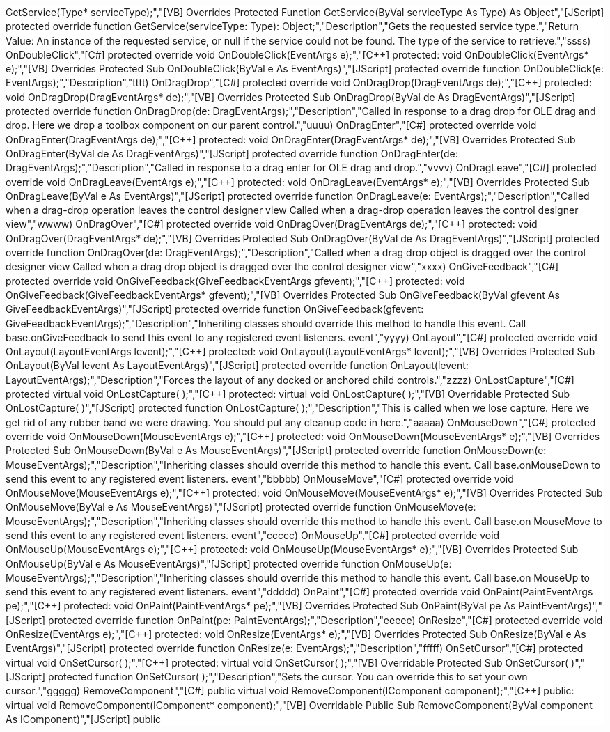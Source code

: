 GetService(Type* serviceType);","[VB] Overrides Protected Function GetService(ByVal serviceType As Type) As Object","[JScript] protected override function GetService(serviceType: Type): Object;","Description","Gets the requested service type.","Return Value: An instance of the requested service, or null if the service could not be found. The type of the service to retrieve.","ssss) OnDoubleClick","[C#] protected override void OnDoubleClick(EventArgs e);","[C++] protected: void OnDoubleClick(EventArgs* e);","[VB] Overrides Protected Sub OnDoubleClick(ByVal e As EventArgs)","[JScript] protected override function OnDoubleClick(e: EventArgs);","Description","tttt) OnDragDrop","[C#] protected override void OnDragDrop(DragEventArgs de);","[C++] protected: void OnDragDrop(DragEventArgs* de);","[VB] Overrides Protected Sub OnDragDrop(ByVal de As DragEventArgs)","[JScript] protected override function OnDragDrop(de: DragEventArgs);","Description","Called in response to a drag drop for OLE drag and drop. Here we drop a toolbox component on our parent control.","uuuu) OnDragEnter","[C#] protected override void OnDragEnter(DragEventArgs de);","[C++] protected: void OnDragEnter(DragEventArgs* de);","[VB] Overrides Protected Sub OnDragEnter(ByVal de As DragEventArgs)","[JScript] protected override function OnDragEnter(de: DragEventArgs);","Description","Called in response to a drag enter for OLE drag and drop.","vvvv) OnDragLeave","[C#] protected override void OnDragLeave(EventArgs e);","[C++] protected: void OnDragLeave(EventArgs* e);","[VB] Overrides Protected Sub OnDragLeave(ByVal e As EventArgs)","[JScript] protected override function OnDragLeave(e: EventArgs);","Description","Called when a drag-drop operation leaves the control designer view Called when a drag-drop operation leaves the control designer view","wwww) OnDragOver","[C#] protected override void OnDragOver(DragEventArgs de);","[C++] protected: void OnDragOver(DragEventArgs* de);","[VB] Overrides Protected Sub OnDragOver(ByVal de As DragEventArgs)","[JScript] protected override function OnDragOver(de: DragEventArgs);","Description","Called when a drag drop object is dragged over the control designer view Called when a drag drop object is dragged over the control designer view","xxxx) OnGiveFeedback","[C#] protected override void OnGiveFeedback(GiveFeedbackEventArgs gfevent);","[C++] protected: void OnGiveFeedback(GiveFeedbackEventArgs* gfevent);","[VB] Overrides Protected Sub OnGiveFeedback(ByVal gfevent As GiveFeedbackEventArgs)","[JScript] protected override function OnGiveFeedback(gfevent: GiveFeedbackEventArgs);","Description","Inheriting classes should override this method to handle this event. Call base.onGiveFeedback to send this event to any registered event listeners. event","yyyy) OnLayout","[C#] protected override void OnLayout(LayoutEventArgs levent);","[C++] protected: void OnLayout(LayoutEventArgs* levent);","[VB] Overrides Protected Sub OnLayout(ByVal levent As LayoutEventArgs)","[JScript] protected override function OnLayout(levent: LayoutEventArgs);","Description","Forces the layout of any docked or anchored child controls.","zzzz) OnLostCapture","[C#] protected virtual void OnLostCapture( );","[C++] protected: virtual void OnLostCapture( );","[VB] Overridable Protected Sub OnLostCapture( )","[JScript] protected function OnLostCapture( );","Description","This is called when we lose capture. Here we get rid of any rubber band we were drawing. You should put any cleanup code in here.","aaaaa) OnMouseDown","[C#] protected override void OnMouseDown(MouseEventArgs e);","[C++] protected: void OnMouseDown(MouseEventArgs* e);","[VB] Overrides Protected Sub OnMouseDown(ByVal e As MouseEventArgs)","[JScript] protected override function OnMouseDown(e: MouseEventArgs);","Description","Inheriting classes should override this method to handle this event. Call base.onMouseDown to send this event to any registered event listeners. event","bbbbb) OnMouseMove","[C#] protected override void OnMouseMove(MouseEventArgs e);","[C++] protected: void OnMouseMove(MouseEventArgs* e);","[VB] Overrides Protected Sub OnMouseMove(ByVal e As MouseEventArgs)","[JScript] protected override function OnMouseMove(e: MouseEventArgs);","Description","Inheriting classes should override this method to handle this event. Call base.on MouseMove to send this event to any registered event listeners. event","ccccc) OnMouseUp","[C#] protected override void OnMouseUp(MouseEventArgs e);","[C++] protected: void OnMouseUp(MouseEventArgs* e);","[VB] Overrides Protected Sub OnMouseUp(ByVal e As MouseEventArgs)","[JScript] protected override function OnMouseUp(e: MouseEventArgs);","Description","Inheriting classes should override this method to handle this event. Call base.on MouseUp to send this event to any registered event listeners. event","ddddd) OnPaint","[C#] protected override void OnPaint(PaintEventArgs pe);","[C++] protected: void OnPaint(PaintEventArgs* pe);","[VB] Overrides Protected Sub OnPaint(ByVal pe As PaintEventArgs)","[JScript] protected override function OnPaint(pe: PaintEventArgs);","Description","eeeee) OnResize","[C#] protected override void OnResize(EventArgs e);","[C++] protected: void OnResize(EventArgs* e);","[VB] Overrides Protected Sub OnResize(ByVal e As EventArgs)","[JScript] protected override function OnResize(e: EventArgs);","Description","fffff) OnSetCursor","[C#] protected virtual void OnSetCursor( );","[C++] protected: virtual void OnSetCursor( );","[VB] Overridable Protected Sub OnSetCursor( )","[JScript] protected function OnSetCursor( );","Description","Sets the cursor. You can override this to set your own cursor.","ggggg) RemoveComponent","[C#] public virtual void RemoveComponent(IComponent component);","[C++] public: virtual void RemoveComponent(IComponent* component);","[VB] Overridable Public Sub RemoveComponent(ByVal component As IComponent)","[JScript] public